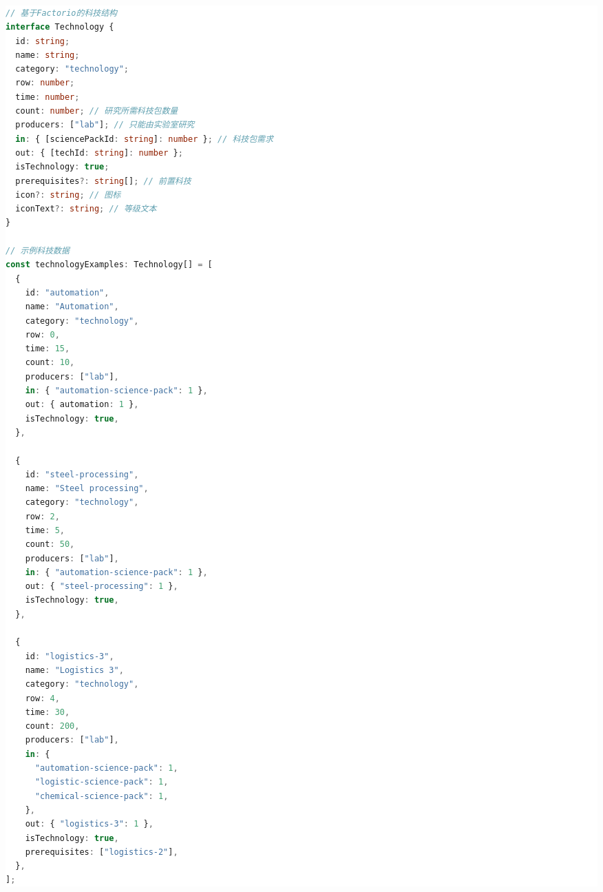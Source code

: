 ```typescript
// 基于Factorio的科技结构
interface Technology {
  id: string;
  name: string;
  category: "technology";
  row: number;
  time: number;
  count: number; // 研究所需科技包数量
  producers: ["lab"]; // 只能由实验室研究
  in: { [sciencePackId: string]: number }; // 科技包需求
  out: { [techId: string]: number };
  isTechnology: true;
  prerequisites?: string[]; // 前置科技
  icon?: string; // 图标
  iconText?: string; // 等级文本
}

// 示例科技数据
const technologyExamples: Technology[] = [
  {
    id: "automation",
    name: "Automation",
    category: "technology",
    row: 0,
    time: 15,
    count: 10,
    producers: ["lab"],
    in: { "automation-science-pack": 1 },
    out: { automation: 1 },
    isTechnology: true,
  },

  {
    id: "steel-processing",
    name: "Steel processing",
    category: "technology",
    row: 2,
    time: 5,
    count: 50,
    producers: ["lab"],
    in: { "automation-science-pack": 1 },
    out: { "steel-processing": 1 },
    isTechnology: true,
  },

  {
    id: "logistics-3",
    name: "Logistics 3",
    category: "technology",
    row: 4,
    time: 30,
    count: 200,
    producers: ["lab"],
    in: {
      "automation-science-pack": 1,
      "logistic-science-pack": 1,
      "chemical-science-pack": 1,
    },
    out: { "logistics-3": 1 },
    isTechnology: true,
    prerequisites: ["logistics-2"],
  },
];
```

  [itemId: string]: {